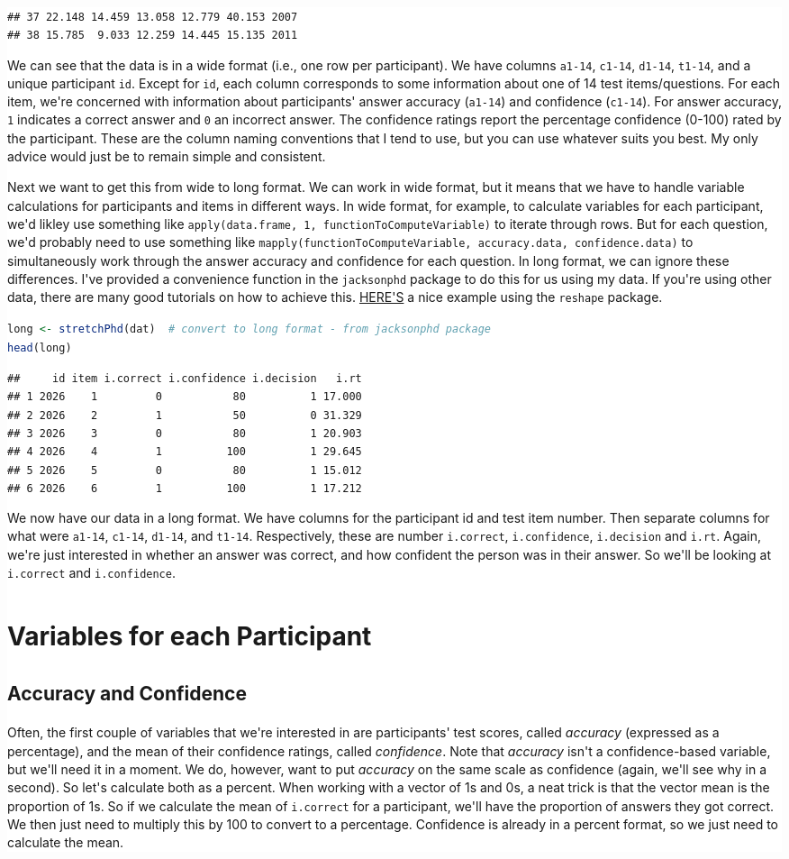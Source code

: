 ```
## 37 22.148 14.459 13.058 12.779 40.153 2007
## 38 15.785  9.033 12.259 14.445 15.135 2011
```

We can see that the data is in a wide format (i.e., one row per participant). We have columns `a1-14`, `c1-14`, `d1-14`, `t1-14`, and a unique participant `id`. Except for `id`, each column corresponds to some information about one of 14 test items/questions. For each item, we're concerned with information about participants' answer accuracy (`a1-14`) and confidence (`c1-14`). For answer accuracy, `1` indicates a correct answer and `0` an incorrect answer. The confidence ratings report the percentage confidence (0-100) rated by the participant. These are the column naming conventions that I tend to use, but you can use whatever suits you best. My only advice would just be to remain simple and consistent.

Next we want to get this from wide to long format. We can work in wide format, but it means that we have to handle variable calculations for participants and items in different ways. In wide format, for example, to calculate variables for each participant, we'd likley use something like `apply(data.frame, 1, functionToComputeVariable)` to iterate through rows. But for each question, we'd probably need to use something like `mapply(functionToComputeVariable, accuracy.data, confidence.data)` to simultaneously work through the answer accuracy and confidence for each question. In long format, we can ignore these differences. I've provided a convenience function in the `jacksonphd` package to do this for us using my data. If you're using other data, there are many good tutorials on how to achieve this. [HERE'S](http://www.r-bloggers.com/converting-a-dataset-from-wide-to-long/) a nice example using the `reshape` package.


```r
long <- stretchPhd(dat)  # convert to long format - from jacksonphd package
head(long)
```

```
##     id item i.correct i.confidence i.decision   i.rt
## 1 2026    1         0           80          1 17.000
## 2 2026    2         1           50          0 31.329
## 3 2026    3         0           80          1 20.903
## 4 2026    4         1          100          1 29.645
## 5 2026    5         0           80          1 15.012
## 6 2026    6         1          100          1 17.212
```

We now have our data in a long format. We have columns for the participant id and test item number. Then separate columns for what were `a1-14`, `c1-14`, `d1-14`, and `t1-14`. Respectively, these are number `i.correct`, `i.confidence`, `i.decision` and `i.rt`. Again, we're just interested in whether an answer was correct, and how confident the person was in their answer. So we'll be looking at `i.correct` and `i.confidence`.

# Variables for each Participant

## Accuracy and Confidence 

Often, the first couple of variables that we're interested in are participants' test scores, called *accuracy* (expressed as a percentage), and the mean of their confidence ratings, called *confidence*. Note that *accuracy* isn't a confidence-based variable, but we'll need it in a moment. We do, however, want to put *accuracy* on the same scale as confidence (again, we'll see why in a second). So let's calculate both as a percent. When working with a vector of 1s and 0s, a neat trick is that the vector mean is the proportion of 1s. So if we calculate the mean of `i.correct` for a participant, we'll have the proportion of answers they got correct. We then just need to multiply this by 100 to convert to a percentage. Confidence is already in a percent format, so we just need to calculate the mean.
